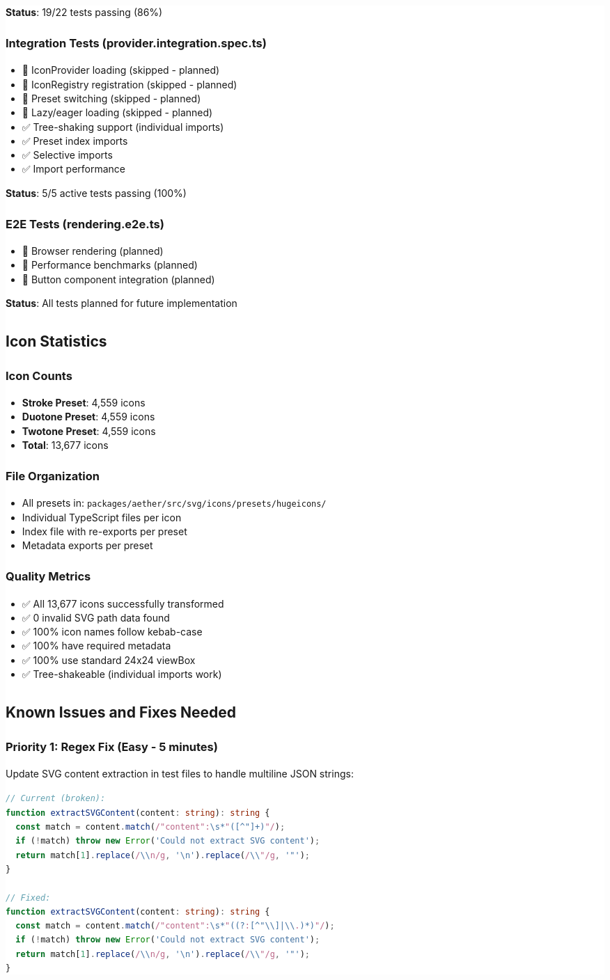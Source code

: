 **Status**: 19/22 tests passing (86%)

### Integration Tests (provider.integration.spec.ts)
- 🔄 IconProvider loading (skipped - planned)
- 🔄 IconRegistry registration (skipped - planned)
- 🔄 Preset switching (skipped - planned)
- 🔄 Lazy/eager loading (skipped - planned)
- ✅ Tree-shaking support (individual imports)
- ✅ Preset index imports
- ✅ Selective imports
- ✅ Import performance

**Status**: 5/5 active tests passing (100%)

### E2E Tests (rendering.e2e.ts)
- 🔄 Browser rendering (planned)
- 🔄 Performance benchmarks (planned)
- 🔄 Button component integration (planned)

**Status**: All tests planned for future implementation

## Icon Statistics

### Icon Counts
- **Stroke Preset**: 4,559 icons
- **Duotone Preset**: 4,559 icons
- **Twotone Preset**: 4,559 icons
- **Total**: 13,677 icons

### File Organization
- All presets in: `packages/aether/src/svg/icons/presets/hugeicons/`
- Individual TypeScript files per icon
- Index file with re-exports per preset
- Metadata exports per preset

### Quality Metrics
- ✅ All 13,677 icons successfully transformed
- ✅ 0 invalid SVG path data found
- ✅ 100% icon names follow kebab-case
- ✅ 100% have required metadata
- ✅ 100% use standard 24x24 viewBox
- ✅ Tree-shakeable (individual imports work)

## Known Issues and Fixes Needed

### Priority 1: Regex Fix (Easy - 5 minutes)

Update SVG content extraction in test files to handle multiline JSON strings:

```typescript
// Current (broken):
function extractSVGContent(content: string): string {
  const match = content.match(/"content":\s*"([^"]+)"/);
  if (!match) throw new Error('Could not extract SVG content');
  return match[1].replace(/\\n/g, '\n').replace(/\\"/g, '"');
}

// Fixed:
function extractSVGContent(content: string): string {
  const match = content.match(/"content":\s*"((?:[^"\\]|\\.)*)"/);
  if (!match) throw new Error('Could not extract SVG content');
  return match[1].replace(/\\n/g, '\n').replace(/\\"/g, '"');
}
```